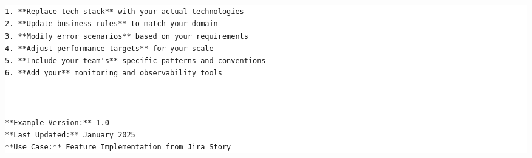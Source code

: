 ```
1. **Replace tech stack** with your actual technologies
2. **Update business rules** to match your domain
3. **Modify error scenarios** based on your requirements
4. **Adjust performance targets** for your scale
5. **Include your team's** specific patterns and conventions
6. **Add your** monitoring and observability tools

---

**Example Version:** 1.0  
**Last Updated:** January 2025  
**Use Case:** Feature Implementation from Jira Story
